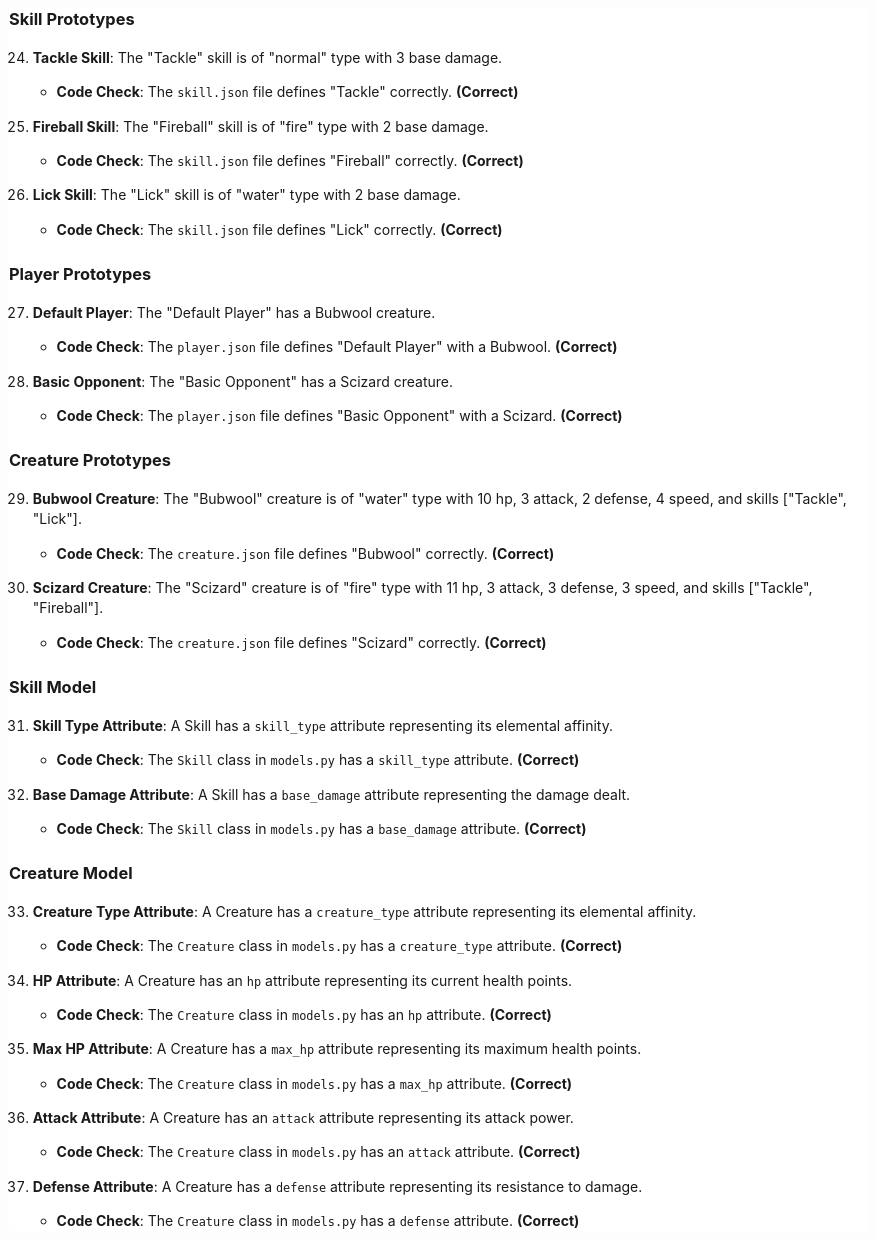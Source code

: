 ### Skill Prototypes
24. **Tackle Skill**: The "Tackle" skill is of "normal" type with 3 base damage.
    - **Code Check**: The `skill.json` file defines "Tackle" correctly. **(Correct)**

25. **Fireball Skill**: The "Fireball" skill is of "fire" type with 2 base damage.
    - **Code Check**: The `skill.json` file defines "Fireball" correctly. **(Correct)**

26. **Lick Skill**: The "Lick" skill is of "water" type with 2 base damage.
    - **Code Check**: The `skill.json` file defines "Lick" correctly. **(Correct)**

### Player Prototypes
27. **Default Player**: The "Default Player" has a Bubwool creature.
    - **Code Check**: The `player.json` file defines "Default Player" with a Bubwool. **(Correct)**

28. **Basic Opponent**: The "Basic Opponent" has a Scizard creature.
    - **Code Check**: The `player.json` file defines "Basic Opponent" with a Scizard. **(Correct)**

### Creature Prototypes
29. **Bubwool Creature**: The "Bubwool" creature is of "water" type with 10 hp, 3 attack, 2 defense, 4 speed, and skills ["Tackle", "Lick"].
    - **Code Check**: The `creature.json` file defines "Bubwool" correctly. **(Correct)**

30. **Scizard Creature**: The "Scizard" creature is of "fire" type with 11 hp, 3 attack, 3 defense, 3 speed, and skills ["Tackle", "Fireball"].
    - **Code Check**: The `creature.json` file defines "Scizard" correctly. **(Correct)**

### Skill Model
31. **Skill Type Attribute**: A Skill has a `skill_type` attribute representing its elemental affinity.
    - **Code Check**: The `Skill` class in `models.py` has a `skill_type` attribute. **(Correct)**

32. **Base Damage Attribute**: A Skill has a `base_damage` attribute representing the damage dealt.
    - **Code Check**: The `Skill` class in `models.py` has a `base_damage` attribute. **(Correct)**

### Creature Model
33. **Creature Type Attribute**: A Creature has a `creature_type` attribute representing its elemental affinity.
    - **Code Check**: The `Creature` class in `models.py` has a `creature_type` attribute. **(Correct)**

34. **HP Attribute**: A Creature has an `hp` attribute representing its current health points.
    - **Code Check**: The `Creature` class in `models.py` has an `hp` attribute. **(Correct)**

35. **Max HP Attribute**: A Creature has a `max_hp` attribute representing its maximum health points.
    - **Code Check**: The `Creature` class in `models.py` has a `max_hp` attribute. **(Correct)**

36. **Attack Attribute**: A Creature has an `attack` attribute representing its attack power.
    - **Code Check**: The `Creature` class in `models.py` has an `attack` attribute. **(Correct)**

37. **Defense Attribute**: A Creature has a `defense` attribute representing its resistance to damage.
    - **Code Check**: The `Creature` class in `models.py` has a `defense` attribute. **(Correct)**
